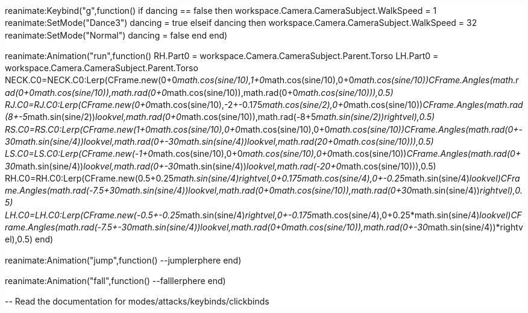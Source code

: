 reanimate:Keybind("g",function()
if dancing == false then
    workspace.Camera.CameraSubject.WalkSpeed = 1
    reanimate:SetMode("Dance3")
    dancing = true
elseif dancing then
    workspace.Camera.CameraSubject.WalkSpeed = 32
    reanimate:SetMode("Normal")
    dancing = false
end
end)

reanimate:Animation("run",function()
RH.Part0 = workspace.Camera.CameraSubject.Parent.Torso
LH.Part0 = workspace.Camera.CameraSubject.Parent.Torso
NECK.C0=NECK.C0:Lerp(CFrame.new(0+0*math.cos(sine/10),1+0*math.cos(sine/10),0+0*math.cos(sine/10))*CFrame.Angles(math.rad(0+0*math.cos(sine/10)),math.rad(0+0*math.cos(sine/10)),math.rad(0+0*math.cos(sine/10))),0.5) 
RJ.C0=RJ.C0:Lerp(CFrame.new(0+0*math.cos(sine/10),-2+-0.175*math.cos(sine/2),0+0*math.cos(sine/10))*CFrame.Angles(math.rad(8+-5*math.sin(sine/2))*lookvel,math.rad(0+0*math.cos(sine/10)),math.rad(-8+5*math.sin(sine/2))*rightvel),0.5) 
RS.C0=RS.C0:Lerp(CFrame.new(1+0*math.cos(sine/10),0+0*math.cos(sine/10),0+0*math.cos(sine/10))*CFrame.Angles(math.rad(0+-30*math.sin(sine/4))*lookvel,math.rad(0+-30*math.sin(sine/4))*lookvel,math.rad(20+0*math.cos(sine/10))),0.5) 
LS.C0=LS.C0:Lerp(CFrame.new(-1+0*math.cos(sine/10),0+0*math.cos(sine/10),0+0*math.cos(sine/10))*CFrame.Angles(math.rad(0+30*math.sin(sine/4))*lookvel,math.rad(0+-30*math.sin(sine/4))*lookvel,math.rad(-20+0*math.cos(sine/10))),0.5) 
RH.C0=RH.C0:Lerp(CFrame.new(0.5+0.25*math.sin(sine/4)*rightvel,0+0.175*math.cos(sine/4),0+-0.25*math.sin(sine/4)*lookvel)*CFrame.Angles(math.rad(-7.5+30*math.sin(sine/4))*lookvel,math.rad(0+0*math.cos(sine/10)),math.rad(0+30*math.sin(sine/4))*rightvel),0.5) 
LH.C0=LH.C0:Lerp(CFrame.new(-0.5+-0.25*math.sin(sine/4)*rightvel,0+-0.175*math.cos(sine/4),0+0.25*math.sin(sine/4)*lookvel)*CFrame.Angles(math.rad(-7.5+-30*math.sin(sine/4))*lookvel,math.rad(0+0*math.cos(sine/10)),math.rad(0+-30*math.sin(sine/4))*rightvel),0.5)
end)

reanimate:Animation("jump",function()
--jumplerphere
end)

reanimate:Animation("fall",function()
--falllerphere
end)

-- Read the documentation for modes/attacks/keybinds/clickbinds
